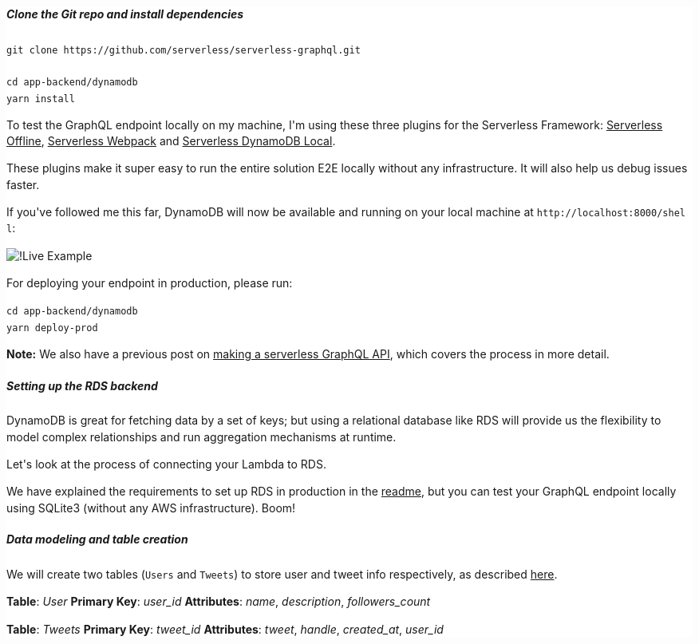 ##### Clone the Git repo and install dependencies

```commandline
git clone https://github.com/serverless/serverless-graphql.git

cd app-backend/dynamodb
yarn install
```

To test the GraphQL endpoint locally on my machine, I'm using these three plugins for the Serverless Framework: [Serverless Offline](https://github.com/dherault/serverless-offline), [Serverless Webpack](https://github.com/serverless-heaven/serverless-webpack) and [Serverless DynamoDB Local](https://github.com/99xt/serverless-dynamodb-local).

These plugins make it super easy to run the entire solution E2E locally without any infrastructure. It will also help us debug issues faster.

If you've followed me this far, DynamoDB will now be available and running on your local machine at `http://localhost:8000/shell`:

![!Live Example](https://user-images.githubusercontent.com/1587005/36065162-b4ad3c14-0e4b-11e8-8776-e19596546ce1.gif)

For deploying your endpoint in production, please run:

```commandline
cd app-backend/dynamodb
yarn deploy-prod
```

**Note:** We also have a previous post on [making a serverless GraphQL API](https://serverless.com/blog/make-serverless-graphql-api-using-lambda-dynamodb/), which covers the process in more detail.

##### Setting up the RDS backend

DynamoDB is great for fetching data by a set of keys; but using a relational database like RDS will provide us the flexibility to model complex relationships and run aggregation mechanisms at runtime.

Let's look at the process of connecting your Lambda to RDS.

We have explained the requirements to set up RDS in production in the [readme](https://github.com/serverless/serverless-graphql#setup-for-production-deploy-resources-to-aws), but you can test your GraphQL endpoint locally using SQLite3 (without any AWS infrastructure). Boom!

##### Data modeling and table creation

We will create two tables (`Users` and `Tweets`) to store user and tweet info respectively, as described [here](https://github.com/serverless/serverless-graphql/blob/master/app-backend/rds/migrations/20171204204927_setup.js).

**Table**: _User_
**Primary Key**: _user_id_
**Attributes**: _name_, _description_, _followers_count_

**Table**: _Tweets_
**Primary Key**: _tweet_id_
**Attributes**: _tweet_, _handle_, _created_at_, _user_id_
